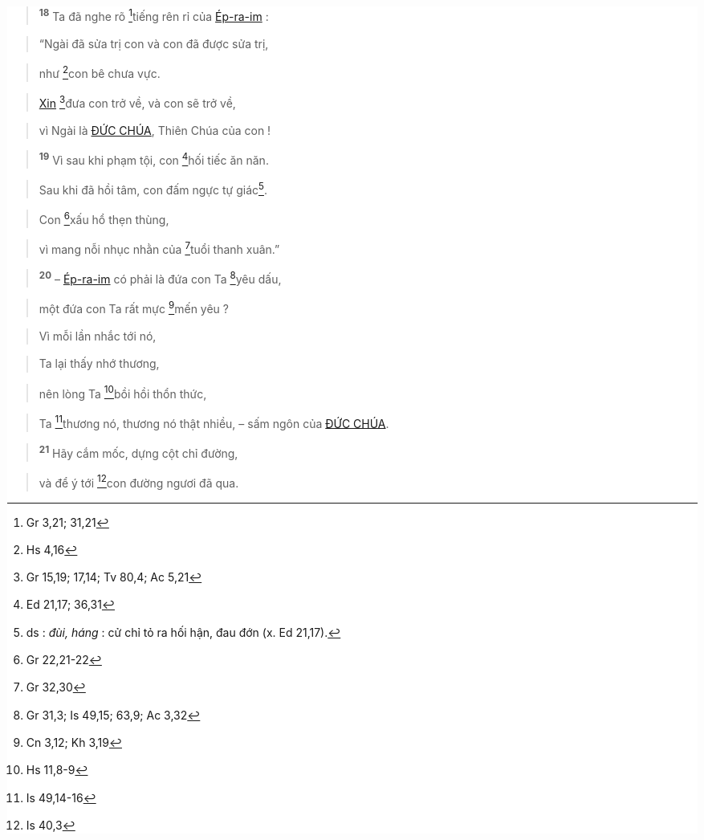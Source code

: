 > <sup><b>18</b></sup> Ta đã nghe rõ [^32*]tiếng rên rỉ của [Ép-ra-im]() :
>


> “Ngài đã sửa trị con và con đã được sửa trị,
>


> như [^33*]con bê chưa vực.
>


> [Xin]() [^34*]đưa con trở về, và con sẽ trở về,
>


> vì Ngài là [ĐỨC CHÚA](), Thiên Chúa của con !
>


> <sup><b>19</b></sup> Vì sau khi phạm tội, con [^35*]hối tiếc ăn năn.
>


> Sau khi đã hồi tâm, con đấm ngực tự giác[^6].
>


> Con [^36*]xấu hổ thẹn thùng,
>


> vì mang nỗi nhục nhằn của [^37*]tuổi thanh xuân.”
>


> <sup><b>20</b></sup> – [Ép-ra-im]() có phải là đứa con Ta [^38*]yêu dấu,
>


> một đứa con Ta rất mực [^39*]mến yêu ?
>


> Vì mỗi lần nhắc tới nó,
>


> Ta lại thấy nhớ thương,
>


> nên lòng Ta [^40*]bồi hồi thổn thức,
>


> Ta [^41*]thương nó, thương nó thật nhiều, – sấm ngôn của [ĐỨC CHÚA]().
>


> <sup><b>21</b></sup> Hãy cắm mốc, dựng cột chỉ đường,
>


> và để ý tới [^42*]con đường ngươi đã qua.
>


[^1]: Dưới một hình thức độc đáo, Hô-sê đã nói đến cuộc trở lại thể hiện trong sa mạc (Hs 2,16). Ở đây và cc. 8-9.21, ngôn sứ Giê-rê-mi-a đề cập tới cuộc xuất hành mới sẽ đưa Ít-ra-en từ lưu đày về. Đề tài này sẽ được Is 40,3 v.v... lấy lại và khai triển thêm.
[^2]: Với sự bình an, nền phụng tự được tái lập hoàn toàn tại Giê-ru-sa-lem. Toàn thể mười hai chi tộc lại quy tụ quanh Xi-on, trung tâm tôn giáo của dân Chúa.
[^3]: Có người theo LXX đọc *Chúng ra đi, nước mắt tuôn rơi* (x. Tv 126,5-6), thay vì *Chúng trở về ...* của HR. Nhưng sửa như thế để dễ hiểu có lẽ không ổn. Thoạt đọc (theo HR) nghe có vẻ lạ : tại sao trở về mà nước mắt tuôn rơi ? Chắc phải hiểu về nước mắt hối hận. *Ta sẽ an ủi* là theo LXX (*trong sự an ủi*), còn HR : *trong sự khẩn nài* hiểu là *Chúng khẩn nài, Ta dẫn đưa chúng về.*
[^4]: Bà Ra-khen, vợ ông Gia-cóp, mẹ của ông Giu-se và ông Ben-gia-min. Ông Giu-se là cha của hai ông Ép-ra-im và Mơ-na-sê. Mộ của bà nằm ở Ra-ma (1 Sm 10,2), bây giờ là *E-ram* 9 km bắc Giê-ru-sa-lem, trên đường dẫn tới Sa-ma-ri. Giê-rê-mi-a dường như nghe được tiếng khóc từ trong mồ bà Ra-khen phát ra, thương cho đoàn con của mình ra đi, kể như đã chết ...
[^5]: Mt 2,17-18 liên tưởng đến tình trạng dân tộc mô tả trong Giê-rê-mi-a đã *thích nghi* câu này với hoàn cảnh các bà mẹ khóc con bị Hê-rô-đê sát hại. Từ đó nảy sinh truyền thuyết về mộ của bà Ra-khen gần Bê-lem.
[^6]: ds : *đùi, háng* : cử chỉ tỏ ra hối hận, đau đớn (x. Ed 21,17).
[^7]: Ý nghĩa câu này được bàn cãi rất nhiều. Ý nghĩa tối tăm có thể thấy được trong LXX : *Thiên Chúa sẽ cho trỗi dậy ơn cứu thoát giúp cho cuộc trồng trọt mới ; đàn ông sẽ vây quanh trong cứu độ* chẳng có nghĩa gì cả. *Điều mới lạ trên mặt đất* là gì ? Bây giờ chẳng ai còn nghĩ như thánh Giê-rô-ni-mô, Tô-ma, Bô-na-ven-tu-ra về Đức Mẹ mang thai đồng trinh. Có lẽ điều mới lạ là từ đây dân Chúa (đàn bà) sẽ ve vãn Chúa (đàn ông) ngược hẳn với trước đây, chính Thiên Chúa ve vãn dân Người (x. Hs ; Is 54,5 tt). Cụ thể, rất có thể câu này chỉ đơn giản muốn mô tả tình trạng an toàn của đoàn người hồi cư băng qua sa mạc : bình thường đàn ông phải đi vòng ngoài bao bọc cho đàn bà con nít được an toàn, chống cướp bóc, thú dữ v.v... Nhưng ở đây thì ngược lại, không có gì phải lo ngại, phụ nữ có thể ung dung đi vòng ngoài, như là vây lấy đàn ông. Ngôn sứ muốn trấn an những người hồi cư và nhấn mạnh sự che chở đặc biệt của Thiên Chúa.
[^8]: Hai lời sấm nằm trong cc. 23-28 đã được công bố sau khi Giê-ru-sa-lem bị phá năm 587. Ngôn sứ muốn nâng đỡ tinh thần những người dân đã bị vỡ mộng. Không phải tất cả đã hết đâu ; Đức Chúa vẫn quan tâm đến vận mệnh dân Người.
[^9]: Câu này khó hiểu, mỗi người giải một cách. Có lẽ ngôn sứ mượn một ca khúc để nói lên niềm vui của mình đã được Thiên Chúa mặc khải trong mộng về tương lai huy hoàng của đất nước. Cũng có người cho rằng đây là nhận xét của một độc giả, được thêm vào, cho thấy cảm nghĩ của mình : viễn ảnh dân tộc quá đẹp, không thể có thật được : *đẹp như mộng* thôi.
[^10]: Dân Giu-đa, nhất là những người bị lưu đày, có thể theo quan niệm cổ điển về trách nhiệm tập thể, nghĩ rằng mình phải gánh tội cha ông (c.29 ; Ed 18,2). Ở đây ông Giê-rê-mi-a loan báo cho tương lai một nguyên tắc mới : không còn có trừng phạt tập thể nữa. Ngôn sứ Ê-dê-ki-en còn đi xa hơn : thưởng phạt là chuyện cá nhân và sự trừng phạt là vì tội phạm bây giờ, chứ không để đến tương lai (Ed 14,12 ; 18).
[^11]: Đạo lý thiêng liêng của Giê-rê-mi-a lên cao đến tột đỉnh ở đây (cc. 31-34). Giao ước cũ, dựa trên trừng phạt, đã thất bại (c.32 ; Ed 16,59) kể cả trong nỗ lực của vua Giô-si-gia-hu phục hưng nó lại, rồi đây sẽ được thay thế bằng giao ước mới (c.31), giao ước vĩnh cửu (Br 2,35). Giao ước này khác với giao ước cũ ở chỗ : Thiên Chúa tự ý tha tội (c.34 ; Ed 36,25.29 ; Tv 51,3-4.9), mỗi người phải chịu trách nhiệm về hạnh kiểm của mình và theo đó mà lãnh thưởng, phạt (c.29 ; Ed 14,12-23) ; nhất là luật Chúa sẽ được in sâu tận đáy lòng người ta (c.33 ; 24,7 ; 32,39). Ê-dê-ki-en sẽ nói thêm rằng Thiên Chúa sẽ ban cho con người trái tim mới, sẽ đặt thần khí của Người vào đó (Ed 36,26-27), khiến con người *biết* Thiên Chúa (Hs 2,22) và *đi theo thánh chỉ, phán quyết và mệnh lệnh của Người* (Ed 36,27). Cuối sách I-sai-a còn đề cập đến nhiều lần nữa (55,3 ; 59,21 ; 61,8) và Tv 51 biểu lộ tinh thần giao ước mới này, nhưng nó sẽ được thực sự thiết lập bằng hy lễ của Chúa Ki-tô (Mt 26,28 và các nơi song đối) và sau đó được các Tông Đồ loan báo (2 Cr 3,6 ; Rm 11,27 ; Hr 8,6-13 ; 9,15 tt ; 1 Ga 5,20).
[^12]: Ngôn sứ lý tưởng hoá thủ đô Giê-ru-sa-lem mới, cũng như Ê-dê-ki-en mô tả đất thánh (Ed 40-48). Trước đây có những nơi từng bị coi là ô uế vì thây ma và những hy lễ người ta dâng kính thần Mô-lếch ; bây giờ thì tất cả sẽ nên thanh sạch và được hiến dâng cho Đức Chúa. Khuôn viên đền thờ không được nhắc đến vì đền thờ vốn thuộc về Chúa rồi. Trong viễn ảnh của Giê-rê-mi-a không thấy nói tới việc tái thiết đền thờ vì tất cả thành sẽ là nơi Chúa ngự. Những kiểu mô tả như thế này không nên hiểu sát chữ.
[^1*]: 38LXX
[^2*]: Gr 31,33; 32,38; Ed 11,20
[^3*]: Gr 3,18
[^4*]: Hs 2,16-17
[^5*]: Đnl 7,8; 10,15; Is 43,4; 54,8; Hs 11,1-9
[^6*]: Gr 31,21
[^7*]: Is 65,21-22; Am 9,14
[^8*]: Gr 33,11; 50,4-5; Tb 1,6
[^9*]: Am 6,1
[^10*]: Is 4,3
[^11*]: Gr 3,18
[^12*]: Gr 30,6
[^13*]: Gr 31,18; 50,4; Tv 125,5-6
[^14*]: Is 49,10
[^15*]: Is 40,3
[^16*]: Gr 31,20; Đnl 1,31; 2 Cr 6,18
[^17*]: Xh 4,22; 2 Cr 6,18
[^18*]: Gr 42,15
[^19*]: Gr 15,7
[^20*]: Gr 23,3; Ed 34,13; Ga 10,16
[^21*]: Tv 23,1; Hc 18,13
[^22*]: Xh 6,6; Is 49,25; Lc 11,21-22
[^23*]: Gr 29,32
[^24*]: Is 58,11
[^25*]: Tv 148,12
[^26*]: Tv 30,12; Is 35,10
[^27*]: Tv 30,12; 90,15; Ga 16,22
[^28*]: Mt 2,18
[^29*]: Kh 21,4
[^30*]: 2 Sb 15,7; Kh 14,13
[^31*]: Gr 29,11
[^32*]: Gr 3,21; 31,21
[^33*]: Hs 4,16
[^34*]: Gr 15,19; 17,14; Tv 80,4; Ac 5,21
[^35*]: Ed 21,17; 36,31
[^36*]: Gr 22,21-22
[^37*]: Gr 32,30
[^38*]: Gr 31,3; Is 49,15; 63,9; Ac 3,32
[^39*]: Cn 3,12; Kh 3,19
[^40*]: Hs 11,8-9
[^41*]: Is 49,14-16
[^42*]: Is 40,3
[^43*]: Gr 18,13
[^44*]: Gr 3,12
[^45*]: Is 41,20; 48,7
[^46*]: Hs 2,18-19
[^47*]: Is 11,9
[^48*]: Gr 50,7
[^49*]: Tv 23,2-3; 36,9; Is 28,12; Mt 11,28
[^50*]: Gr 30,19; Is 49,19-20; Dcr 2,8
[^51*]: Gr 1,10
[^52*]: Đnl 24,16
[^53*]: Ed 18,2
[^54*]: Đnl 24,16; 2 V 14,6
[^55*]: Hr 8,7-13; 10,16-17xt*
[^56*]: Lc 22,20; 2 Cr 3,6; Hr 8,8-12; 9,15
[^57*]: Gr 11,10
[^58*]: Gr 24,7; 32,39-40; 2 Cr 3,3; Hr 10,16
[^59*]: Gr 7,23; 32,38; Ed 36,28; Dcr 8,8
[^60*]: Gr 34,7; Is 11,9; Hs 2,22; Ga 6,45; 1 Ga 2,27
[^61*]: Gr 50,20
[^62*]: Hr 10,17
[^63*]: St 1,16
[^64*]: St 1,14; Tv 136,7-9; Is 51,15
[^65*]: Gr 32,18; Am 5,8.27
[^66*]: Gr 33,20-21; Tv 89,34-38
[^67*]: Ed 41,13; Dcr 2,5
[^68*]: Ge 4,17
[^69*]: Dcr 14,11; Kh 22,3